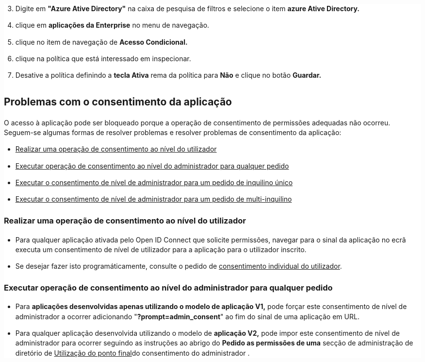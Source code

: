 3.  Digite em **"Azure Ative Directory"** na caixa de pesquisa de filtros e selecione o item **azure Ative Directory.**

4.  clique em **aplicações da Enterprise** no menu de navegação.

5.  clique no item de navegação de **Acesso Condicional.**

6.  clique na política que está interessado em inspecionar.

7.  Desative a política definindo a **tecla Ativa** rema da política para **Não** e clique no botão **Guardar.**

## <a name="problems-with-application-consent"></a>Problemas com o consentimento da aplicação

O acesso à aplicação pode ser bloqueado porque a operação de consentimento de permissões adequadas não ocorreu. Seguem-se algumas formas de resolver problemas e resolver problemas de consentimento da aplicação:

-   [Realizar uma operação de consentimento ao nível do utilizador](#perform-a-user-level-consent-operation)

-   [Executar operação de consentimento ao nível do administrador para qualquer pedido](#perform-administrator-level-consent-operation-for-any-application)

-   [Executar o consentimento de nível de administrador para um pedido de inquilino único](#perform-administrator-level-consent-for-a-single-tenant-application)

-   [Executar o consentimento de nível de administrador para um pedido de multi-inquilino](#perform-administrator-level-consent-for-a-multi-tenant-application)

### <a name="perform-a-user-level-consent-operation"></a>Realizar uma operação de consentimento ao nível do utilizador

-   Para qualquer aplicação ativada pelo Open ID Connect que solicite permissões, navegar para o sinal da aplicação no ecrã executa um consentimento de nível de utilizador para a aplicação para o utilizador inscrito.

-   Se desejar fazer isto programáticamente, consulte o pedido de [consentimento individual do utilizador](https://docs.microsoft.com/azure/active-directory/develop/active-directory-v2-scopes#requesting-individual-user-consent).

### <a name="perform-administrator-level-consent-operation-for-any-application"></a>Executar operação de consentimento ao nível do administrador para qualquer pedido

-   Para **aplicações desenvolvidas apenas utilizando o modelo de aplicação V1,** pode forçar este consentimento de nível de administrador a ocorrer adicionando "**?prompt=admin\_consent**" ao fim do sinal de uma aplicação em URL.

-   Para qualquer aplicação desenvolvida utilizando o modelo de **aplicação V2,** pode impor este consentimento de nível de administrador para ocorrer seguindo as instruções ao abrigo do **Pedido as permissões de uma** secção de administração de diretório de [Utilização do ponto final](https://docs.microsoft.com/azure/active-directory/develop/active-directory-v2-scopes#using-the-admin-consent-endpoint)do consentimento do administrador .
